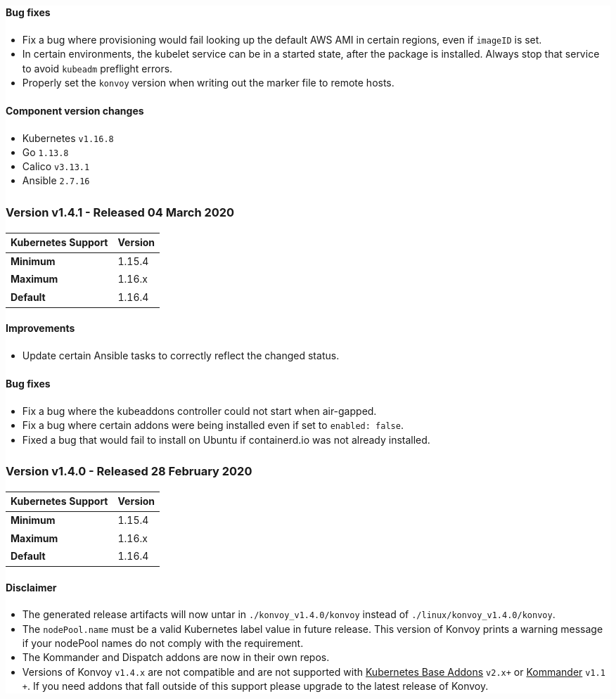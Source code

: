 #### Bug fixes

- Fix a bug where provisioning would fail looking up the default AWS AMI in certain regions, even if `imageID` is set.
- In certain environments, the kubelet service can be in a started state, after the package is installed. Always stop that service to avoid `kubeadm` preflight errors.
- Properly set the `konvoy` version when writing out the marker file to remote hosts.

#### Component version changes

- Kubernetes `v1.16.8`
- Go `1.13.8`
- Calico `v3.13.1`
- Ansible `2.7.16`

### Version v1.4.1 - Released 04 March 2020

| Kubernetes Support | Version |
| ------------------ | ------- |
|**Minimum** | 1.15.4 |
|**Maximum** | 1.16.x |
|**Default** | 1.16.4 |

#### Improvements

- Update certain Ansible tasks to correctly reflect the changed status.

#### Bug fixes

- Fix a bug where the kubeaddons controller could not start when air-gapped.
- Fix a bug where certain addons were being installed even if set to `enabled: false`.
- Fixed a bug that would fail to install on Ubuntu if containerd.io was not already installed.

### Version v1.4.0 - Released 28 February 2020

| Kubernetes Support | Version |
| ------------------ | ------- |
|**Minimum** | 1.15.4 |
|**Maximum** | 1.16.x |
|**Default** | 1.16.4 |

#### Disclaimer

-   The generated release artifacts will now untar in `./konvoy_v1.4.0/konvoy` instead of `./linux/konvoy_v1.4.0/konvoy`.
-   The `nodePool.name` must be a valid Kubernetes label value in future release. This version of Konvoy prints a warning message if your nodePool names do not comply with the requirement.
-   The Kommander and Dispatch addons are now in their own repos.
-   Versions of Konvoy `v1.4.x` are not compatible and are not supported with [Kubernetes Base Addons](https://github.com/mesosphere/kubernetes-base-addons) `v2.x+` or [Kommander](https://d2iq.com/solutions/ksphere/kommander) `v1.1+`.
    If you need addons that fall outside of this support please upgrade to the latest release of Konvoy.
